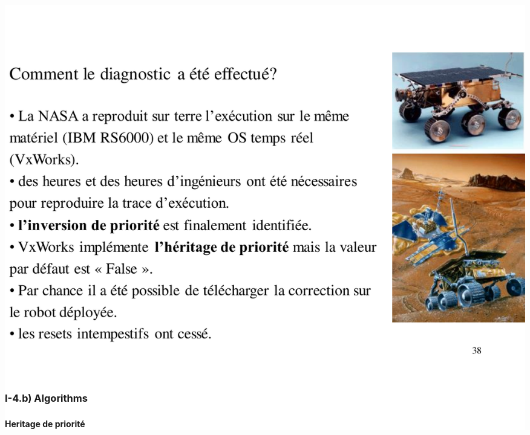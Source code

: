 ![](/assets/images/B2.SATR.CM.Partie1.Slide2021-38.png)

### I-4.b) Algorithms

#### Heritage de priorité
